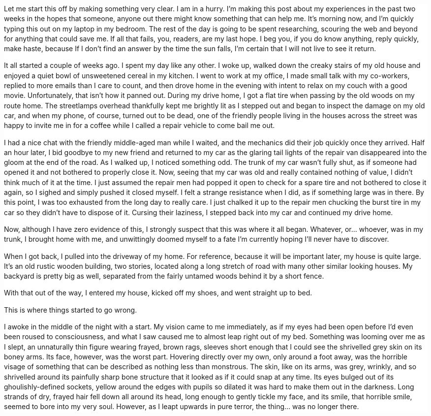  

Let me start this off by making something very clear. I am in a hurry. I’m making this post about my experiences in the past two weeks in the hopes that someone, anyone out there might know something that can help me. It’s morning now, and I’m quickly typing this out on my laptop in my bedroom. The rest of the day is going to be spent researching, scouring the web and beyond for anything that could save me. If all that fails, you, readers, are my last hope. I beg you, if you do know anything, reply quickly, make haste, because If I don’t find an answer by the time the sun falls, I’m certain that I will not live to see it return.

It all started a couple of weeks ago. I spent my day like any other. I woke up, walked down the creaky stairs of my old house and enjoyed a quiet bowl of unsweetened cereal in my kitchen. I went to work at my office, I made small talk with my co-workers, replied to more emails than I care to count, and then drove home in the evening with intent to relax on my couch with a good movie. Unfortunately, that isn’t how it panned out. During my drive home, I got a flat tire when passing by the old woods on my route home. The streetlamps overhead thankfully kept me brightly lit as I stepped out and began to inspect the damage on my old car, and when my phone, of course, turned out to be dead, one of the friendly people living in the houses across the street was happy to invite me in for a coffee while I called a repair vehicle to come bail me out. 

I had a nice chat with the friendly middle-aged man while I waited, and the mechanics did their job quickly once they arrived. Half an hour later, I bid goodbye to my new friend and returned to my car as the glaring tail lights of the repair van disappeared into the gloom at the end of the road. As I walked up, I noticed something odd. The trunk of my car wasn’t fully shut, as if someone had opened it and not bothered to properly close it. Now, seeing that my car was old and really contained nothing of value, I didn’t think much of it at the time. I just assumed the repair men had popped it open to check for a spare tire and not bothered to close it again, so I sighed and simply pushed it closed myself. I felt a strange resistance when I did, as if something large was in there. By this point, I was too exhausted from the long day to really care. I just chalked it up to the repair men chucking the burst tire in my car so they didn’t have to dispose of it. Cursing their laziness, I stepped back into my car and continued my drive home. 

Now, although I have zero evidence of this, I strongly suspect that this was where it all began. Whatever, or… whoever, was in my trunk, I brought home with me, and unwittingly doomed myself to a fate I’m currently hoping I’ll never have to discover.

When I got back, I pulled into the driveway of my home. For reference, because it will be important later, my house is quite large. It’s an old rustic wooden building, two stories, located along a long stretch of road with many other similar looking houses. My backyard is pretty big as well, separated from the fairly untamed woods behind it by a short fence.

With that out of the way, I entered my house, kicked off my shoes, and went straight up to bed. 

This is where things started to go wrong.

I awoke in the middle of the night with a start. My vision came to me immediately, as if my eyes had been open before I’d even been roused to consciousness, and what I saw caused me to almost leap right out of my bed. Something was looming over me as I slept, an unnaturally thin figure wearing frayed, brown rags, sleeves short enough that I could see the shrivelled grey skin on its boney arms. Its face, however, was the worst part. Hovering directly over my own, only around a foot away, was the horrible visage of something that can be described as nothing less than monstrous. The skin, like on its arms, was grey, wrinkly, and so shrivelled around its painfully sharp bone structure that it looked as if it could snap at any time. Its eyes bulged out of its ghoulishly-defined sockets, yellow around the edges with pupils so dilated it was hard to make them out in the darkness. Long strands of dry, frayed hair fell down all around its head, long enough to gently tickle my face, and its smile, that horrible smile, seemed to bore into my very soul. However, as I leapt upwards in pure terror, the thing… was no longer there.
